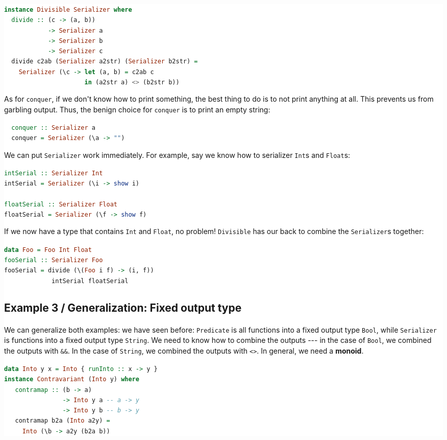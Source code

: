 ```hs
instance Divisible Serializer where
  divide :: (c -> (a, b))
            -> Serializer a
            -> Serializer b
            -> Serializer c
  divide c2ab (Serializer a2str) (Serializer b2str) = 
    Serializer (\c -> let (a, b) = c2ab c
                      in (a2str a) <> (b2str b))
```


As for `conquer`, if we don't know how to print something, the best thing
to do is to not print anything at all. This prevents us from garbling output.
Thus, the benign choice for `conquer` is to print an empty string:

```hs
  conquer :: Serializer a
  conquer = Serializer (\a -> "")
```

We can put `Serializer` work immediately. For example, say we know
how to serializer `Int`s and `Float`s:

```hs
intSerial :: Serializer Int
intSerial = Serializer (\i -> show i)

floatSerial :: Serializer Float
floatSerial = Serializer (\f -> show f)
```

If we now have a type that contains `Int` and `Float`, no problem! `Divisible`
has our back to combine the `Serializer`s together:

```hs
data Foo = Foo Int Float
fooSerial :: Serializer Foo
fooSerial = divide (\(Foo i f) -> (i, f))
             intSerial floatSerial
```



Example 3 / Generalization: Fixed output type
---------------------------------

We can generalize both examples:  we have seen before:
`Predicate` is all functions into a fixed output
type `Bool`, while `Serializer` is functions into a fixed output type `String`. We need
to know how to combine the outputs --- in the case of `Bool`, we combined the outputs
with `&&`. In the case of `String`, we combined the outputs with `<>`. In general,
we need a **monoid**.

```hs
data Into y x = Into { runInto :: x -> y }
instance Contravariant (Into y) where
   contramap :: (b -> a)
                -> Into y a -- a -> y
                -> Into y b -- b -> y
   contramap b2a (Into a2y) = 
     Into (\b -> a2y (b2a b))                   
```
